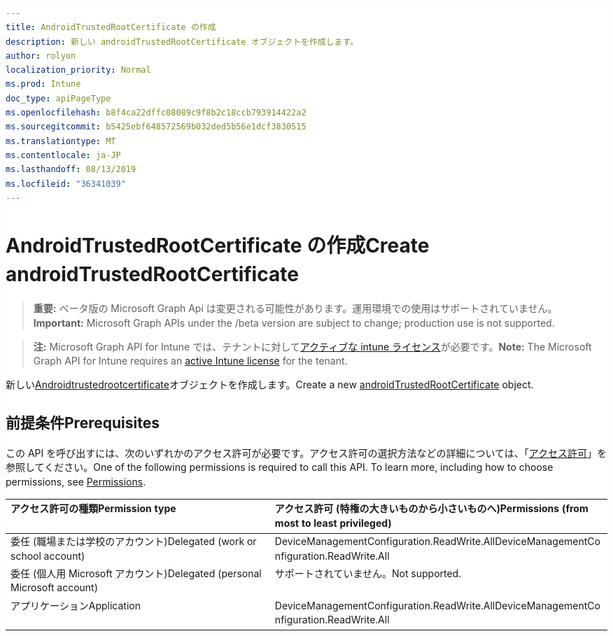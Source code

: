 ```yaml
---
title: AndroidTrustedRootCertificate の作成
description: 新しい androidTrustedRootCertificate オブジェクトを作成します。
author: rolyon
localization_priority: Normal
ms.prod: Intune
doc_type: apiPageType
ms.openlocfilehash: b8f4ca22dffc08089c9f8b2c18ccb793914422a2
ms.sourcegitcommit: b5425ebf648572569b032ded5b56e1dcf3830515
ms.translationtype: MT
ms.contentlocale: ja-JP
ms.lasthandoff: 08/13/2019
ms.locfileid: "36341039"
---
```

# <a name="create-androidtrustedrootcertificate"></a><span data-ttu-id="d972b-103">AndroidTrustedRootCertificate の作成</span><span class="sxs-lookup"><span data-stu-id="d972b-103">Create androidTrustedRootCertificate</span></span>

> <span data-ttu-id="d972b-104">**重要:** ベータ版の Microsoft Graph Api は変更される可能性があります。運用環境での使用はサポートされていません。</span><span class="sxs-lookup"><span data-stu-id="d972b-104">**Important:** Microsoft Graph APIs under the /beta version are subject to change; production use is not supported.</span></span>

> <span data-ttu-id="d972b-105">**注:** Microsoft Graph API for Intune では、テナントに対して[アクティブな intune ライセンス](https://go.microsoft.com/fwlink/?linkid=839381)が必要です。</span><span class="sxs-lookup"><span data-stu-id="d972b-105">**Note:** The Microsoft Graph API for Intune requires an [active Intune license](https://go.microsoft.com/fwlink/?linkid=839381) for the tenant.</span></span>

<span data-ttu-id="d972b-106">新しい[Androidtrustedrootcertificate](../resources/intune-deviceconfig-androidtrustedrootcertificate.md)オブジェクトを作成します。</span><span class="sxs-lookup"><span data-stu-id="d972b-106">Create a new [androidTrustedRootCertificate](../resources/intune-deviceconfig-androidtrustedrootcertificate.md) object.</span></span>

## <a name="prerequisites"></a><span data-ttu-id="d972b-107">前提条件</span><span class="sxs-lookup"><span data-stu-id="d972b-107">Prerequisites</span></span>
<span data-ttu-id="d972b-p101">この API を呼び出すには、次のいずれかのアクセス許可が必要です。アクセス許可の選択方法などの詳細については、「[アクセス許可](/graph/permissions-reference)」を参照してください。</span><span class="sxs-lookup"><span data-stu-id="d972b-p101">One of the following permissions is required to call this API. To learn more, including how to choose permissions, see [Permissions](/graph/permissions-reference).</span></span>

|<span data-ttu-id="d972b-110">アクセス許可の種類</span><span class="sxs-lookup"><span data-stu-id="d972b-110">Permission type</span></span>|<span data-ttu-id="d972b-111">アクセス許可 (特権の大きいものから小さいものへ)</span><span class="sxs-lookup"><span data-stu-id="d972b-111">Permissions (from most to least privileged)</span></span>|
|:---|:---|
|<span data-ttu-id="d972b-112">委任 (職場または学校のアカウント)</span><span class="sxs-lookup"><span data-stu-id="d972b-112">Delegated (work or school account)</span></span>|<span data-ttu-id="d972b-113">DeviceManagementConfiguration.ReadWrite.All</span><span class="sxs-lookup"><span data-stu-id="d972b-113">DeviceManagementConfiguration.ReadWrite.All</span></span>|
|<span data-ttu-id="d972b-114">委任 (個人用 Microsoft アカウント)</span><span class="sxs-lookup"><span data-stu-id="d972b-114">Delegated (personal Microsoft account)</span></span>|<span data-ttu-id="d972b-115">サポートされていません。</span><span class="sxs-lookup"><span data-stu-id="d972b-115">Not supported.</span></span>|
|<span data-ttu-id="d972b-116">アプリケーション</span><span class="sxs-lookup"><span data-stu-id="d972b-116">Application</span></span>|<span data-ttu-id="d972b-117">DeviceManagementConfiguration.ReadWrite.All</span><span class="sxs-lookup"><span data-stu-id="d972b-117">DeviceManagementConfiguration.ReadWrite.All</span></span>|
